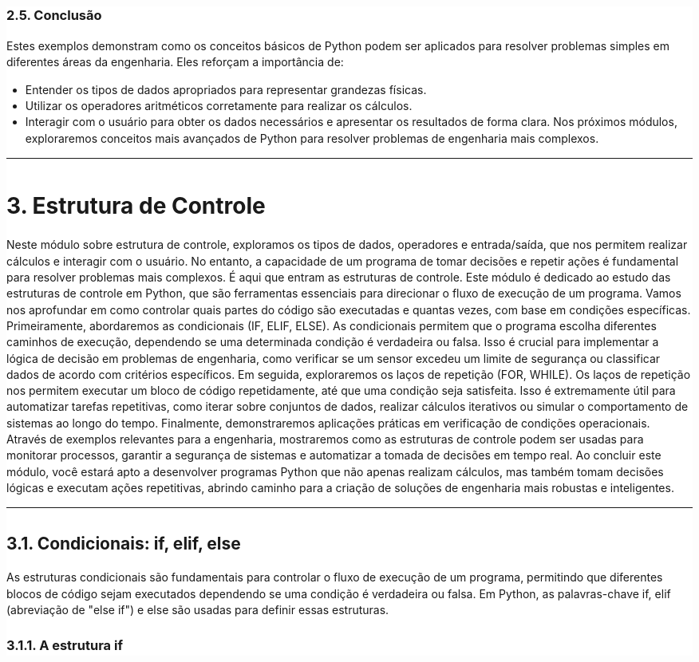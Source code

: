 ### 2.5. Conclusão

Estes exemplos demonstram como os conceitos básicos de Python podem ser aplicados para resolver problemas simples em diferentes áreas da engenharia.
Eles reforçam a importância de:
- Entender os tipos de dados apropriados para representar grandezas físicas.
- Utilizar os operadores aritméticos corretamente para realizar os cálculos.
- Interagir com o usuário para obter os dados necessários e apresentar os resultados de forma clara.
Nos próximos módulos, exploraremos conceitos mais avançados de Python para resolver problemas de engenharia mais complexos.

---

# 3. Estrutura de Controle

Neste módulo sobre estrutura de controle, exploramos os tipos de dados, operadores e entrada/saída, que nos permitem realizar cálculos e interagir com o usuário. No entanto, a capacidade de um programa de tomar decisões e repetir ações é fundamental para resolver problemas mais complexos. É aqui que entram as estruturas de controle.
Este módulo é dedicado ao estudo das estruturas de controle em Python, que são ferramentas essenciais para direcionar o fluxo de execução de um programa. Vamos nos aprofundar em como controlar quais partes do código são executadas e quantas vezes, com base em condições específicas.
Primeiramente, abordaremos as condicionais (IF, ELIF, ELSE). As condicionais permitem que o programa escolha diferentes caminhos de execução, dependendo se uma determinada condição é verdadeira ou falsa. Isso é crucial para implementar a lógica de decisão em problemas de engenharia, como verificar se um sensor excedeu um limite de segurança ou classificar dados de acordo com critérios específicos.
Em seguida, exploraremos os laços de repetição (FOR, WHILE). Os laços de repetição nos permitem executar um bloco de código repetidamente, até que uma condição seja satisfeita. Isso é extremamente útil para automatizar tarefas repetitivas, como iterar sobre conjuntos de dados, realizar cálculos iterativos ou simular o comportamento de sistemas ao longo do tempo.
Finalmente, demonstraremos aplicações práticas em verificação de condições operacionais. Através de exemplos relevantes para a engenharia, mostraremos como as estruturas de controle podem ser usadas para monitorar processos, garantir a segurança de sistemas e automatizar a tomada de decisões em tempo real.
Ao concluir este módulo, você estará apto a desenvolver programas Python que não apenas realizam cálculos, mas também tomam decisões lógicas e executam ações repetitivas, abrindo caminho para a criação de soluções de engenharia mais robustas e inteligentes.

---

## 3.1. Condicionais: if, elif, else

As estruturas condicionais são fundamentais para controlar o fluxo de execução de um programa, permitindo que diferentes blocos de código sejam executados dependendo se uma condição é verdadeira ou falsa. Em Python, as palavras-chave if, elif (abreviação de "else if") e else são usadas para definir essas estruturas.

### 3.1.1. A estrutura if
